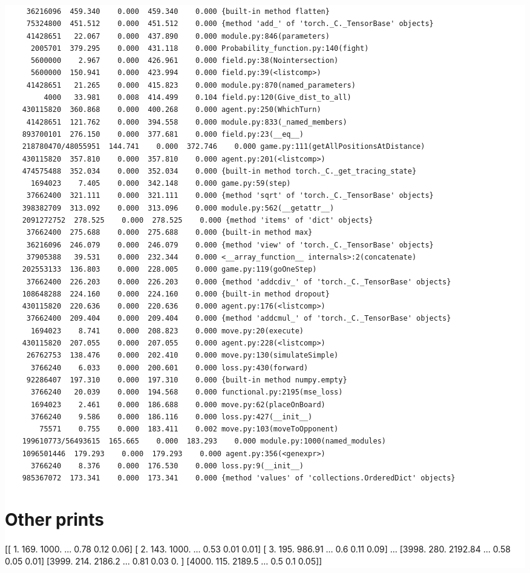          36216096  459.340    0.000  459.340    0.000 {built-in method flatten}
         75324800  451.512    0.000  451.512    0.000 {method 'add_' of 'torch._C._TensorBase' objects}
         41428651   22.067    0.000  437.890    0.000 module.py:846(parameters)
          2005701  379.295    0.000  431.118    0.000 Probability_function.py:140(fight)
          5600000    2.967    0.000  426.961    0.000 field.py:38(Nointersection)
          5600000  150.941    0.000  423.994    0.000 field.py:39(<listcomp>)
         41428651   21.265    0.000  415.823    0.000 module.py:870(named_parameters)
             4000   33.981    0.008  414.499    0.104 field.py:120(Give_dist_to_all)
        430115820  360.868    0.000  400.268    0.000 agent.py:250(WhichTurn)
         41428651  121.762    0.000  394.558    0.000 module.py:833(_named_members)
        893700101  276.150    0.000  377.681    0.000 field.py:23(__eq__)
        218780470/48055951  144.741    0.000  372.746    0.000 game.py:111(getAllPositionsAtDistance)
        430115820  357.810    0.000  357.810    0.000 agent.py:201(<listcomp>)
        474575488  352.034    0.000  352.034    0.000 {built-in method torch._C._get_tracing_state}
          1694023    7.405    0.000  342.148    0.000 game.py:59(step)
         37662400  321.111    0.000  321.111    0.000 {method 'sqrt' of 'torch._C._TensorBase' objects}
        398382709  313.092    0.000  313.096    0.000 module.py:562(__getattr__)
        2091272752  278.525    0.000  278.525    0.000 {method 'items' of 'dict' objects}
         37662400  275.688    0.000  275.688    0.000 {built-in method max}
         36216096  246.079    0.000  246.079    0.000 {method 'view' of 'torch._C._TensorBase' objects}
         37905388   39.531    0.000  232.344    0.000 <__array_function__ internals>:2(concatenate)
        202553133  136.803    0.000  228.005    0.000 game.py:119(goOneStep)
         37662400  226.203    0.000  226.203    0.000 {method 'addcdiv_' of 'torch._C._TensorBase' objects}
        108648288  224.160    0.000  224.160    0.000 {built-in method dropout}
        430115820  220.636    0.000  220.636    0.000 agent.py:176(<listcomp>)
         37662400  209.404    0.000  209.404    0.000 {method 'addcmul_' of 'torch._C._TensorBase' objects}
          1694023    8.741    0.000  208.823    0.000 move.py:20(execute)
        430115820  207.055    0.000  207.055    0.000 agent.py:228(<listcomp>)
         26762753  138.476    0.000  202.410    0.000 move.py:130(simulateSimple)
          3766240    6.033    0.000  200.601    0.000 loss.py:430(forward)
         92286407  197.310    0.000  197.310    0.000 {built-in method numpy.empty}
          3766240   20.039    0.000  194.568    0.000 functional.py:2195(mse_loss)
          1694023    2.461    0.000  186.688    0.000 move.py:62(placeOnBoard)
          3766240    9.586    0.000  186.116    0.000 loss.py:427(__init__)
            75571    0.755    0.000  183.411    0.002 move.py:103(moveToOpponent)
        199610773/56493615  165.665    0.000  183.293    0.000 module.py:1000(named_modules)
        1096501446  179.293    0.000  179.293    0.000 agent.py:356(<genexpr>)
          3766240    8.376    0.000  176.530    0.000 loss.py:9(__init__)
        985367072  173.341    0.000  173.341    0.000 {method 'values' of 'collections.OrderedDict' objects}


# Other prints

[[   1.    169.   1000.   ...    0.78    0.12    0.06]
 [   2.    143.   1000.   ...    0.53    0.01    0.01]
 [   3.    195.    986.91 ...    0.6     0.11    0.09]
 ...
 [3998.    280.   2192.84 ...    0.58    0.05    0.01]
 [3999.    214.   2186.2  ...    0.81    0.03    0.  ]
 [4000.    115.   2189.5  ...    0.5     0.1     0.05]]
